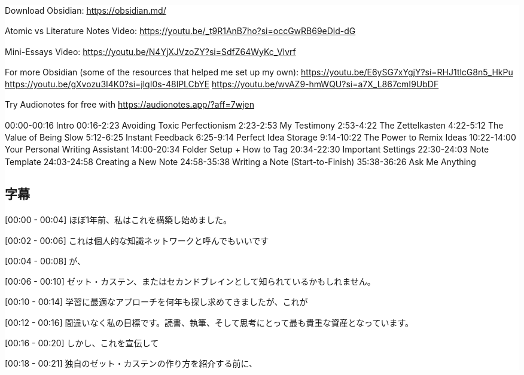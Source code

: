 Download Obsidian:
https://obsidian.md/

Atomic vs Literature Notes Video:
https://youtu.be/_t9R1AnB7ho?si=occGwRB69eDld-dG

Mini-Essays Video:
https://youtu.be/N4YjXJVzoZY?si=SdfZ64WyKc_Vlvrf

For more Obsidian (some of the resources that helped me set up my own):
https://youtu.be/E6ySG7xYgjY?si=RHJ1tlcG8n5_HkPu
https://youtu.be/gXvozu3I4K0?si=jlqI0s-48lPLCbYE
https://youtu.be/wvAZ9-hmWQU?si=a7X_L867cmI9UbDF

Try Audionotes for free with https://audionotes.app/?aff=7wjen


00:00-00:16 Intro 
00:16-2:23 Avoiding Toxic Perfectionism 
2:23-2:53 My Testimony 
2:53-4:22 The Zettelkasten 
4:22-5:12 The Value of Being Slow 
5:12-6:25 Instant Feedback 
6:25-9:14 Perfect Idea Storage 
9:14-10:22 The Power to Remix Ideas 
10:22-14:00 Your Personal Writing Assistant 
14:00-20:34 Folder Setup + How to Tag 
20:34-22:30 Important Settings 
22:30-24:03 Note Template 
24:03-24:58 Creating a New Note 
24:58-35:38 Writing a Note (Start-to-Finish) 
35:38-36:26 Ask Me Anything

## 字幕

[00:00 - 00:04]
ほぼ1年前、私はこれを構築し始めました。

[00:02 - 00:06]
これは個人的な知識ネットワークと呼んでもいいです

[00:04 - 00:08]
が、

[00:06 - 00:10]
ゼット・カステン、またはセカンドブレインとして知られているかもしれません。

[00:10 - 00:14]
学習に最適なアプローチを何年も探し求めてきましたが、これが

[00:12 - 00:16]
間違いなく私の目標です。読書、執筆、そして思考にとって最も貴重な資産となっています。

[00:16 - 00:20]
しかし、これを宣伝して

[00:18 - 00:21]
独自のゼット・カステンの作り方を紹介する前に、
